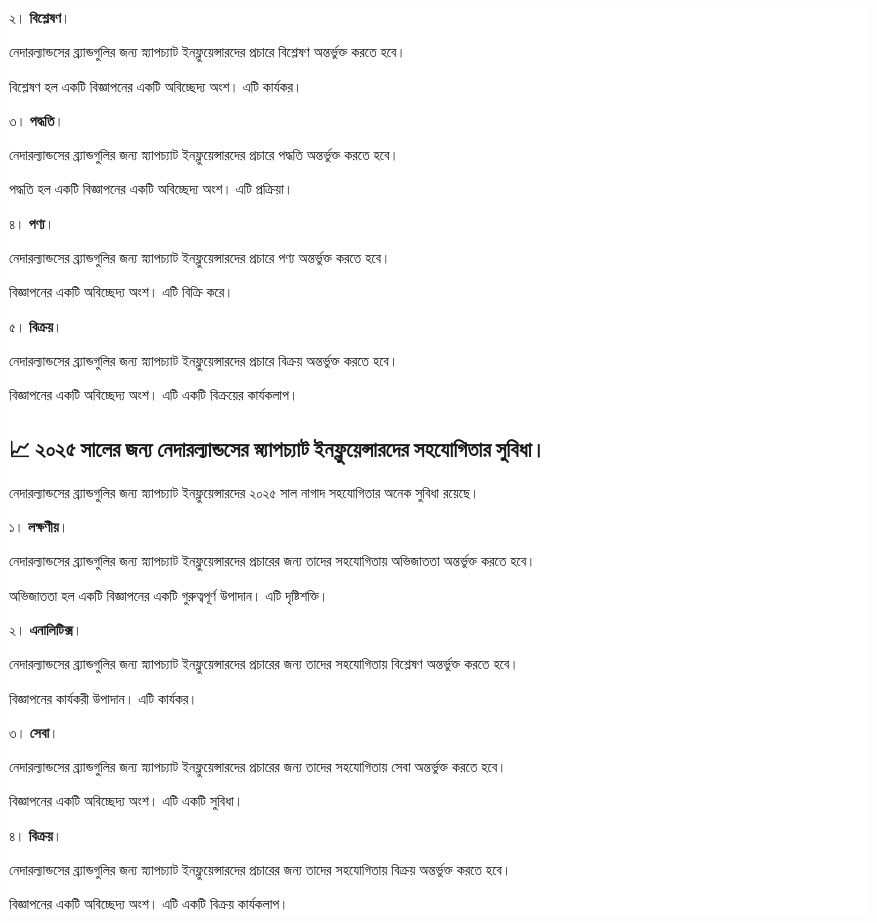২। **বিশ্লেষণ**।

নেদারল্যান্ডসের ব্র্যান্ডগুলির জন্য স্ন্যাপচ্যাট ইনফ্লুয়েন্সারদের প্রচারে বিশ্লেষণ অন্তর্ভুক্ত করতে হবে।

বিশ্লেষণ হল একটি বিজ্ঞাপনের একটি অবিচ্ছেদ্য অংশ। এটি কার্যকর।

৩। **পদ্ধতি**।

নেদারল্যান্ডসের ব্র্যান্ডগুলির জন্য স্ন্যাপচ্যাট ইনফ্লুয়েন্সারদের প্রচারে পদ্ধতি অন্তর্ভুক্ত করতে হবে।

পদ্ধতি হল একটি বিজ্ঞাপনের একটি অবিচ্ছেদ্য অংশ। এটি প্রক্রিয়া।

৪। **পণ্য**।

নেদারল্যান্ডসের ব্র্যান্ডগুলির জন্য স্ন্যাপচ্যাট ইনফ্লুয়েন্সারদের প্রচারে পণ্য অন্তর্ভুক্ত করতে হবে।

বিজ্ঞাপনের একটি অবিচ্ছেদ্য অংশ। এটি বিক্রি করে।

৫। **বিক্রয়**।

নেদারল্যান্ডসের ব্র্যান্ডগুলির জন্য স্ন্যাপচ্যাট ইনফ্লুয়েন্সারদের প্রচারে বিক্রয় অন্তর্ভুক্ত করতে হবে।

বিজ্ঞাপনের একটি অবিচ্ছেদ্য অংশ। এটি একটি বিক্রয়ের কার্যকলাপ।

## 📈 ২০২৫ সালের জন্য নেদারল্যান্ডসের স্ন্যাপচ্যাট ইনফ্লুয়েন্সারদের সহযোগিতার সুবিধা।

নেদারল্যান্ডসের ব্র্যান্ডগুলির জন্য স্ন্যাপচ্যাট ইনফ্লুয়েন্সারদের ২০২৫ সাল নাগাদ সহযোগিতার অনেক সুবিধা রয়েছে।

১। **লক্ষণীয়**।

নেদারল্যান্ডসের ব্র্যান্ডগুলির জন্য স্ন্যাপচ্যাট ইনফ্লুয়েন্সারদের প্রচারের জন্য তাদের সহযোগিতায় অভিজাততা অন্তর্ভুক্ত করতে হবে।

অভিজাততা হল একটি বিজ্ঞাপনের একটি গুরুত্বপূর্ণ উপাদান। এটি দৃষ্টিশক্তি।

২। **এনালিটিক্স**।

নেদারল্যান্ডসের ব্র্যান্ডগুলির জন্য স্ন্যাপচ্যাট ইনফ্লুয়েন্সারদের প্রচারের জন্য তাদের সহযোগিতায় বিশ্লেষণ অন্তর্ভুক্ত করতে হবে।

বিজ্ঞাপনের কার্যকরী উপাদান। এটি কার্যকর।

৩। **সেবা**।

নেদারল্যান্ডসের ব্র্যান্ডগুলির জন্য স্ন্যাপচ্যাট ইনফ্লুয়েন্সারদের প্রচারের জন্য তাদের সহযোগিতায় সেবা অন্তর্ভুক্ত করতে হবে।

বিজ্ঞাপনের একটি অবিচ্ছেদ্য অংশ। এটি একটি সুবিধা।

৪। **বিক্রয়**।

নেদারল্যান্ডসের ব্র্যান্ডগুলির জন্য স্ন্যাপচ্যাট ইনফ্লুয়েন্সারদের প্রচারের জন্য তাদের সহযোগিতায় বিক্রয় অন্তর্ভুক্ত করতে হবে।

বিজ্ঞাপনের একটি অবিচ্ছেদ্য অংশ। এটি একটি বিক্রয় কার্যকলাপ।
